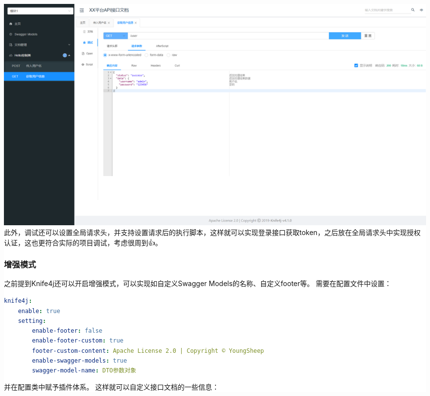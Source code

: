 ![](/img/in-post/swagger/knife4j-example3.png)
此外，调试还可以设置全局请求头，并支持设置请求后的执行脚本，这样就可以实现登录接口获取token，之后放在全局请求头中实现授权认证，这也更符合实际的项目调试，考虑很周到👍。
### 增强模式
之前提到Knife4j还可以开启增强模式，可以实现如自定义Swagger Models的名称、自定义footer等。
需要在配置文件中设置：
```yaml
knife4j:
    enable: true
    setting:
        enable-footer: false
        enable-footer-custom: true
        footer-custom-content: Apache License 2.0 | Copyright © YoungSheep
        enable-swagger-models: true
        swagger-model-name: DTO参数对象
```
并在配置类中赋予插件体系。
这样就可以自定义接口文档的一些信息：